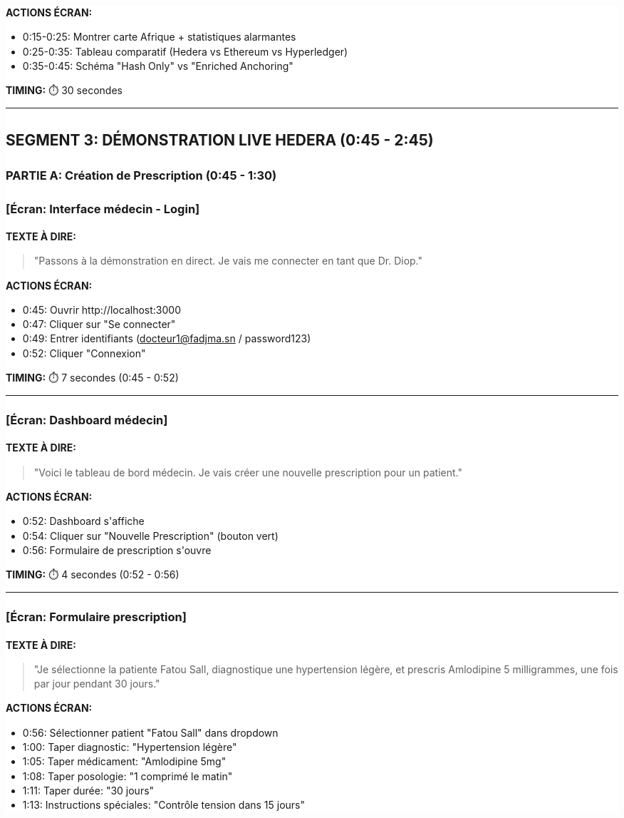 **ACTIONS ÉCRAN:**
- 0:15-0:25: Montrer carte Afrique + statistiques alarmantes
- 0:25-0:35: Tableau comparatif (Hedera vs Ethereum vs Hyperledger)
- 0:35-0:45: Schéma "Hash Only" vs "Enriched Anchoring"

**TIMING:** ⏱️ 30 secondes

---

## SEGMENT 3: DÉMONSTRATION LIVE HEDERA (0:45 - 2:45)

### PARTIE A: Création de Prescription (0:45 - 1:30)

### [Écran: Interface médecin - Login]

**TEXTE À DIRE:**

> "Passons à la démonstration en direct. Je vais me connecter en tant que Dr. Diop."

**ACTIONS ÉCRAN:**
- 0:45: Ouvrir http://localhost:3000
- 0:47: Cliquer sur "Se connecter"
- 0:49: Entrer identifiants (docteur1@fadjma.sn / password123)
- 0:52: Cliquer "Connexion"

**TIMING:** ⏱️ 7 secondes (0:45 - 0:52)

---

### [Écran: Dashboard médecin]

**TEXTE À DIRE:**

> "Voici le tableau de bord médecin. Je vais créer une nouvelle prescription pour un patient."

**ACTIONS ÉCRAN:**
- 0:52: Dashboard s'affiche
- 0:54: Cliquer sur "Nouvelle Prescription" (bouton vert)
- 0:56: Formulaire de prescription s'ouvre

**TIMING:** ⏱️ 4 secondes (0:52 - 0:56)

---

### [Écran: Formulaire prescription]

**TEXTE À DIRE:**

> "Je sélectionne la patiente Fatou Sall, diagnostique une hypertension légère, et prescris Amlodipine 5 milligrammes, une fois par jour pendant 30 jours."

**ACTIONS ÉCRAN:**
- 0:56: Sélectionner patient "Fatou Sall" dans dropdown
- 1:00: Taper diagnostic: "Hypertension légère"
- 1:05: Taper médicament: "Amlodipine 5mg"
- 1:08: Taper posologie: "1 comprimé le matin"
- 1:11: Taper durée: "30 jours"
- 1:13: Instructions spéciales: "Contrôle tension dans 15 jours"
